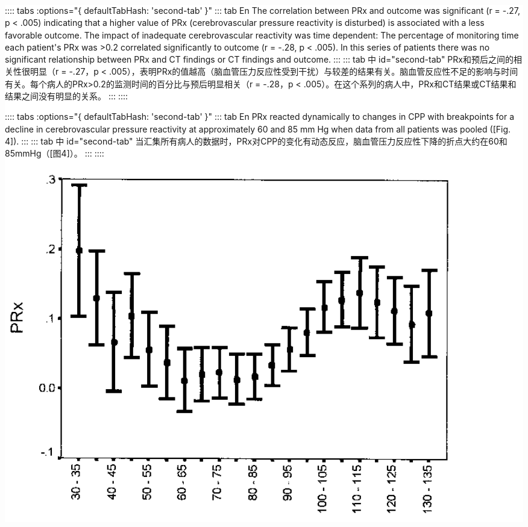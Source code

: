 

:::: tabs :options="{ defaultTabHash: 'second-tab' }"
::: tab En
The correlation between PRx and outcome was significant (r = -.27, p < .005) indicating that a higher value of PRx (cerebrovascular pressure reactivity is disturbed) is associated with a less favorable outcome. The impact of inadequate cerebrovascular reactivity was time dependent: The percentage of monitoring time each patient's PRx was >0.2 correlated significantly to outcome (r = -.28, p < .005). In this series of patients there was no significant relationship between PRx and CT findings or CT findings and outcome.
:::
::: tab 中 id="second-tab"
PRx和预后之间的相关性很明显（r = -.27，p < .005），表明PRx的值越高（脑血管压力反应性受到干扰）与较差的结果有关。脑血管反应性不足的影响与时间有关。每个病人的PRx>0.2的监测时间的百分比与预后明显相关（r = -.28，p < .005）。在这个系列的病人中，PRx和CT结果或CT结果和结果之间没有明显的关系。
:::
::::



:::: tabs :options="{ defaultTabHash: 'second-tab' }"
::: tab En
PRx reacted dynamically to changes in CPP with breakpoints for a decline in cerebrovascular pressure reactivity at approximately 60 and 85 mm Hg when data from all patients was pooled ([Fig. 4]).
:::
::: tab 中 id="second-tab"
当汇集所有病人的数据时，PRx对CPP的变化有动态反应，脑血管压力反应性下降的折点大约在60和85mmHg（[图4]）。
:::
::::

![image-20220603161656275](../../../.vuepress/public/img/30.%E8%BF%9E%E7%BB%AD%E7%9B%91%E6%B5%8B%E8%84%91%E8%A1%80%E7%AE%A1%E5%8E%8B%E5%8A%9B%E5%8F%8D%E5%BA%94%E6%80%A7%E5%8F%AF%E4%BB%A5%E7%A1%AE%E5%AE%9A%E5%88%9B%E4%BC%A4%E6%80%A7%E8%84%91%E6%8D%9F%E4%BC%A4%E6%82%A3%E8%80%85%E7%9A%84%E6%9C%80%E4%BD%B3%E8%84%91%E7%81%8C%E6%B3%A8%E5%8E%8B%E5%8A%9B/image-20220603161656275.png)
